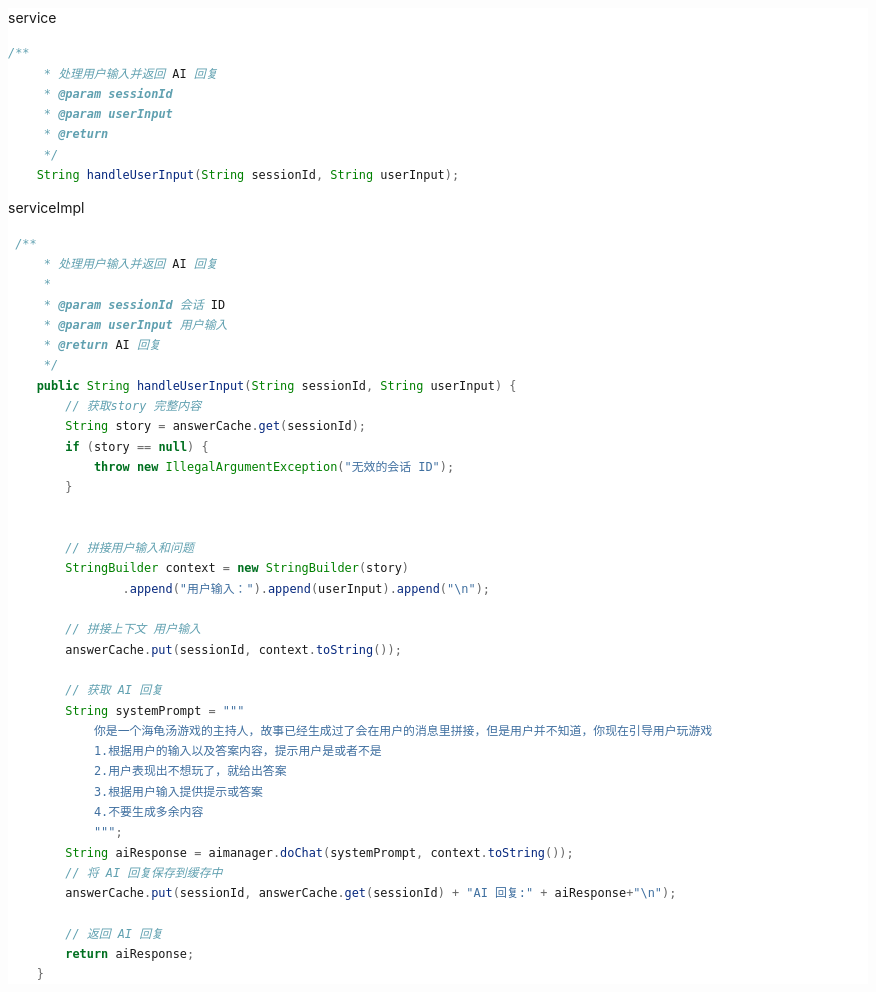 service

```java
/**
     * 处理用户输入并返回 AI 回复
     * @param sessionId
     * @param userInput
     * @return
     */
    String handleUserInput(String sessionId, String userInput);
```

serviceImpl

```java
 /**
     * 处理用户输入并返回 AI 回复
     *
     * @param sessionId 会话 ID
     * @param userInput 用户输入
     * @return AI 回复
     */
    public String handleUserInput(String sessionId, String userInput) {
        // 获取story 完整内容
        String story = answerCache.get(sessionId);
        if (story == null) {
            throw new IllegalArgumentException("无效的会话 ID");
        }


        // 拼接用户输入和问题
        StringBuilder context = new StringBuilder(story)
                .append("用户输入：").append(userInput).append("\n");

        // 拼接上下文 用户输入
        answerCache.put(sessionId, context.toString());

        // 获取 AI 回复
        String systemPrompt = """
            你是一个海龟汤游戏的主持人，故事已经生成过了会在用户的消息里拼接，但是用户并不知道，你现在引导用户玩游戏
            1.根据用户的输入以及答案内容，提示用户是或者不是
            2.用户表现出不想玩了，就给出答案
            3.根据用户输入提供提示或答案
            4.不要生成多余内容
            """;
        String aiResponse = aimanager.doChat(systemPrompt, context.toString());
        // 将 AI 回复保存到缓存中
        answerCache.put(sessionId, answerCache.get(sessionId) + "AI 回复:" + aiResponse+"\n");

        // 返回 AI 回复
        return aiResponse;
    }
```
